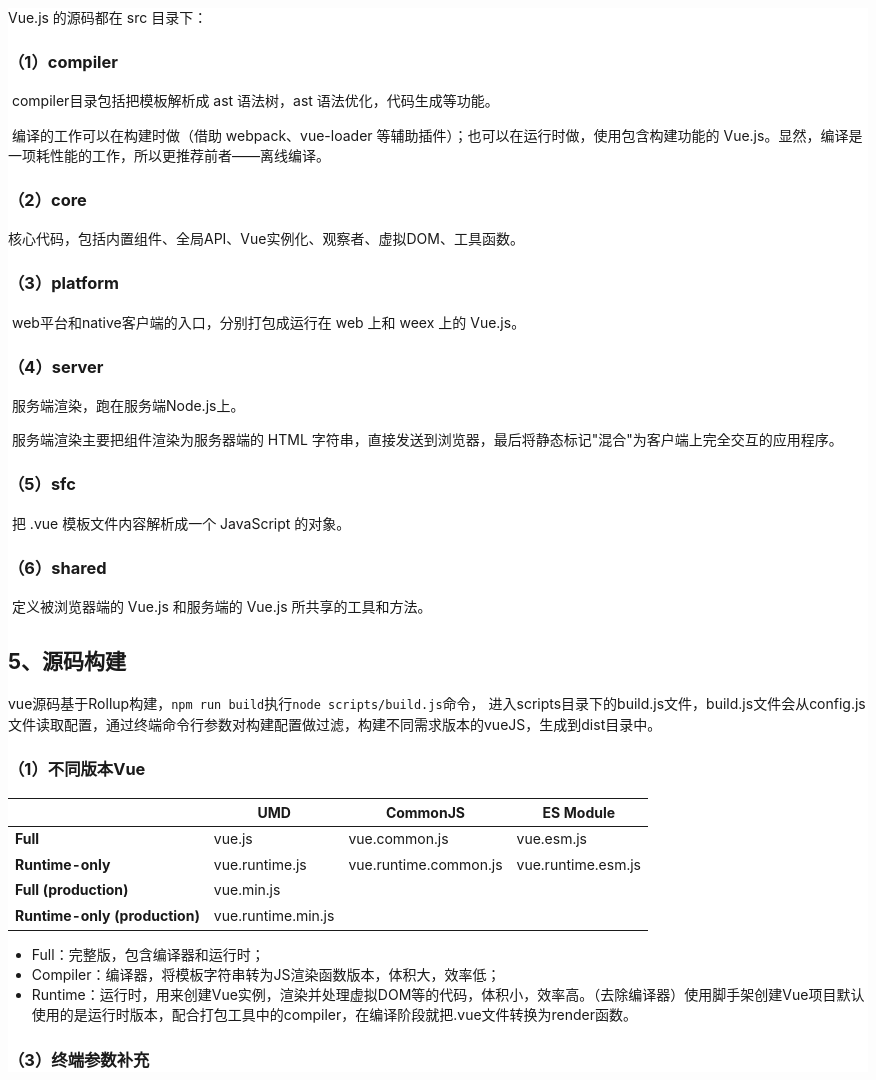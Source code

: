 Vue.js 的源码都在 src 目录下：

### （1）compiler

​	compiler目录包括把模板解析成 ast 语法树，ast 语法优化，代码生成等功能。

​	编译的工作可以在构建时做（借助 webpack、vue-loader 等辅助插件）；也可以在运行时做，使用包含构建功能的 Vue.js。显然，编译是一项耗性能的工作，所以更推荐前者——离线编译。

### （2）core

​	核心代码，包括内置组件、全局API、Vue实例化、观察者、虚拟DOM、工具函数。

### （3）platform

​	web平台和native客户端的入口，分别打包成运行在 web 上和 weex 上的 Vue.js。

### （4）server

​	服务端渲染，跑在服务端Node.js上。

​	服务端渲染主要把组件渲染为服务器端的 HTML 字符串，直接发送到浏览器，最后将静态标记"混合"为客户端上完全交互的应用程序。

### （5）sfc

​	把 .vue 模板文件内容解析成一个 JavaScript 的对象。

### （6）shared

​	定义被浏览器端的 Vue.js 和服务端的 Vue.js 所共享的工具和方法。



## 5、源码构建

​	vue源码基于Rollup构建，`npm run build`执行`node scripts/build.js`命令， 进入scripts目录下的build.js文件，build.js文件会从config.js文件读取配置，通过终端命令行参数对构建配置做过滤，构建不同需求版本的vueJS，生成到dist目录中。

### （1）不同版本Vue

|                               | **UMD**            | **CommonJS**          | **ES Module**      |
| ----------------------------- | ------------------ | --------------------- | ------------------ |
| **Full**                      | vue.js             | vue.common.js         | vue.esm.js         |
| **Runtime-only**              | vue.runtime.js     | vue.runtime.common.js | vue.runtime.esm.js |
| **Full (production)**         | vue.min.js         |                       |                    |
| **Runtime-only (production)** | vue.runtime.min.js |                       |                    |

- Full：完整版，包含编译器和运行时；
- Compiler：编译器，将模板字符串转为JS渲染函数版本，体积大，效率低；
- Runtime：运行时，用来创建Vue实例，渲染并处理虚拟DOM等的代码，体积小，效率高。（去除编译器）使用脚手架创建Vue项目默认使用的是运行时版本，配合打包工具中的compiler，在编译阶段就把.vue文件转换为render函数。

### （3）终端参数补充
